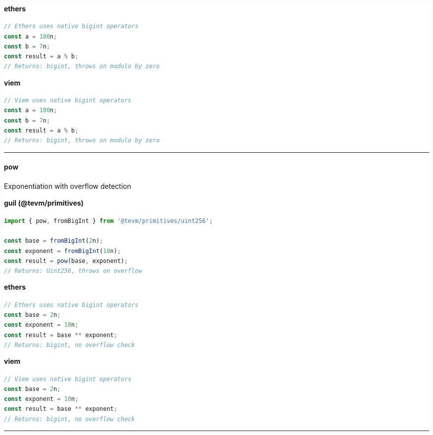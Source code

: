 **ethers**

```typescript
// Ethers uses native bigint operators
const a = 100n;
const b = 7n;
const result = a % b;
// Returns: bigint, throws on modulo by zero
```

**viem**

```typescript
// Viem uses native bigint operators
const a = 100n;
const b = 7n;
const result = a % b;
// Returns: bigint, throws on modulo by zero
```

---

#### pow

Exponentiation with overflow detection

**guil (@tevm/primitives)**

```typescript
import { pow, fromBigInt } from '@tevm/primitives/uint256';

const base = fromBigInt(2n);
const exponent = fromBigInt(10n);
const result = pow(base, exponent);
// Returns: Uint256, throws on overflow
```

**ethers**

```typescript
// Ethers uses native bigint operators
const base = 2n;
const exponent = 10n;
const result = base ** exponent;
// Returns: bigint, no overflow check
```

**viem**

```typescript
// Viem uses native bigint operators
const base = 2n;
const exponent = 10n;
const result = base ** exponent;
// Returns: bigint, no overflow check
```

---
